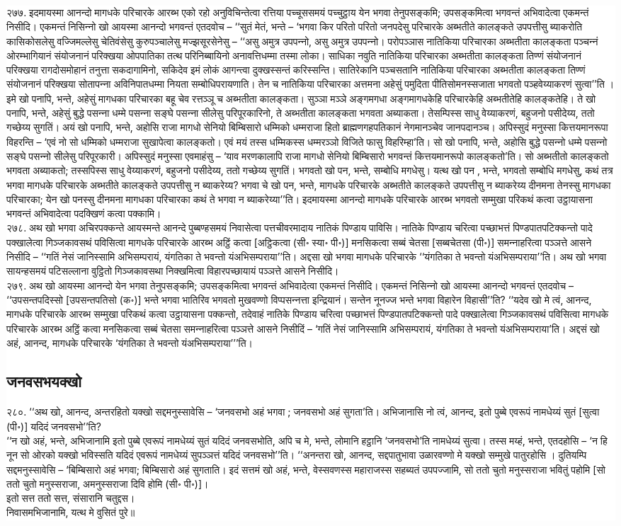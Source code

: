२७७. इदमायस्मा आनन्दो मागधके परिचारके आरब्भ एको रहो अनुविचिन्तेत्वा रत्तिया पच्‍चूससमयं पच्‍चुट्ठाय येन भगवा तेनुपसङ्कमि; उपसङ्कमित्वा भगवन्तं अभिवादेत्वा एकमन्तं निसीदि। एकमन्तं निसिन्‍नो खो आयस्मा आनन्दो भगवन्तं एतदवोच – ‘‘सुतं मेतं, भन्ते – ‘भगवा किर परितो परितो जनपदेसु परिचारके अब्भतीते कालङ्कते उपपत्तीसु ब्याकरोति कासिकोसलेसु वज्‍जिमल्‍लेसु चेतिवंसेसु कुरुपञ्‍चालेसु मज्झसूरसेनेसु – ‘‘असु अमुत्र उपपन्‍नो, असु अमुत्र उपपन्‍नो। परोपञ्‍ञास नातिकिया परिचारका अब्भतीता कालङ्कता पञ्‍चन्‍नं ओरम्भागियानं संयोजनानं परिक्खया ओपपातिका तत्थ परिनिब्बायिनो अनावत्तिधम्मा तस्मा लोका। साधिका नवुति नातिकिया परिचारका अब्भतीता कालङ्कता तिण्णं संयोजनानं परिक्खया रागदोसमोहानं तनुत्ता सकदागामिनो, सकिदेव इमं लोकं आगन्त्वा दुक्खस्सन्तं करिस्सन्ति। सातिरेकानि पञ्‍चसतानि नातिकिया परिचारका अब्भतीता कालङ्कता तिण्णं संयोजनानं परिक्खया सोतापन्‍ना अविनिपातधम्मा नियता सम्बोधिपरायणाति। तेन च नातिकिया परिचारका अत्तमना अहेसुं पमुदिता पीतिसोमनस्सजाता भगवतो पञ्हवेय्याकरणं सुत्वा’’ति । इमे खो पनापि, भन्ते, अहेसुं मागधका परिचारका बहू चेव रत्तञ्‍ञू च अब्भतीता कालङ्कता। सुञ्‍ञा मञ्‍ञे अङ्गमगधा अङ्गमागधकेहि परिचारकेहि अब्भतीतेहि कालङ्कतेहि। ते खो पनापि, भन्ते, अहेसुं बुद्धे पसन्‍ना धम्मे पसन्‍ना सङ्घे पसन्‍ना सीलेसु परिपूरकारिनो, ते अब्भतीता कालङ्कता भगवता अब्याकता। तेसम्पिस्स साधु वेय्याकरणं, बहुजनो पसीदेय्य, ततो गच्छेय्य सुगतिं। अयं खो पनापि, भन्ते, अहोसि राजा मागधो सेनियो बिम्बिसारो धम्मिको धम्मराजा हितो ब्राह्मणगहपतिकानं नेगमानञ्‍चेव जानपदानञ्‍च। अपिस्सुदं मनुस्सा कित्तयमानरूपा विहरन्ति – ‘एवं नो सो धम्मिको धम्मराजा सुखापेत्वा कालङ्कतो। एवं मयं तस्स धम्मिकस्स धम्मरञ्‍ञो विजिते फासु विहरिम्हा’ति। सो खो पनापि, भन्ते, अहोसि बुद्धे पसन्‍नो धम्मे पसन्‍नो सङ्घे पसन्‍नो सीलेसु परिपूरकारी। अपिस्सुदं मनुस्सा एवमाहंसु – ‘याव मरणकालापि राजा मागधो सेनियो बिम्बिसारो भगवन्तं कित्तयमानरूपो कालङ्कतो’ति। सो अब्भतीतो कालङ्कतो भगवता अब्याकतो; तस्सपिस्स साधु वेय्याकरणं, बहुजनो पसीदेय्य, ततो गच्छेय्य सुगतिं। भगवतो खो पन, भन्ते, सम्बोधि मगधेसु। यत्थ खो पन , भन्ते, भगवतो सम्बोधि मगधेसु, कथं तत्र भगवा मागधके परिचारके अब्भतीते कालङ्कते उपपत्तीसु न ब्याकरेय्य? भगवा चे खो पन, भन्ते, मागधके परिचारके अब्भतीते कालङ्कते उपपत्तीसु न ब्याकरेय्य दीनमना तेनस्सु मागधका परिचारका; येन खो पनस्सु दीनमना मागधका परिचारका कथं ते भगवा न ब्याकरेय्या’’ति। इदमायस्मा आनन्दो मागधके परिचारके आरब्भ भगवतो सम्मुखा परिकथं कत्वा उट्ठायासना भगवन्तं अभिवादेत्वा पदक्खिणं कत्वा पक्‍कामि।  
२७८. अथ खो भगवा अचिरपक्‍कन्ते आयस्मन्ते आनन्दे पुब्बण्हसमयं निवासेत्वा पत्तचीवरमादाय नातिकं पिण्डाय पाविसि। नातिके पिण्डाय चरित्वा पच्छाभत्तं पिण्डपातपटिक्‍कन्तो पादे पक्खालेत्वा गिञ्‍जकावसथं पविसित्वा मागधके परिचारके आरब्भ अट्ठिं कत्वा [अट्ठिकत्वा (सी॰ स्या॰ पी॰)] मनसिकत्वा सब्बं चेतसा [सब्बचेतसा (पी॰)] समन्‍नाहरित्वा पञ्‍ञत्ते आसने निसीदि – ‘‘गतिं नेसं जानिस्सामि अभिसम्परायं, यंगतिका ते भवन्तो यंअभिसम्पराया’’ति। अद्दसा खो भगवा मागधके परिचारके ‘‘यंगतिका ते भवन्तो यंअभिसम्पराया’’ति। अथ खो भगवा सायन्हसमयं पटिसल्‍लाना वुट्ठितो गिञ्‍जकावसथा निक्खमित्वा विहारपच्छायायं पञ्‍ञत्ते आसने निसीदि।  
२७९. अथ खो आयस्मा आनन्दो येन भगवा तेनुपसङ्कमि; उपसङ्कमित्वा भगवन्तं अभिवादेत्वा एकमन्तं निसीदि। एकमन्तं निसिन्‍नो खो आयस्मा आनन्दो भगवन्तं एतदवोच – ‘‘उपसन्तपदिस्सो [उपसन्तपतिसो (क॰)] भन्ते भगवा भातिरिव भगवतो मुखवण्णो विप्पसन्‍नत्ता इन्द्रियानं। सन्तेन नूनज्‍ज भन्ते भगवा विहारेन विहासी’’ति? ‘‘यदेव खो मे त्वं, आनन्द, मागधके परिचारके आरब्भ सम्मुखा परिकथं कत्वा उट्ठायासना पक्‍कन्तो, तदेवाहं नातिके पिण्डाय चरित्वा पच्छाभत्तं पिण्डपातपटिक्‍कन्तो पादे पक्खालेत्वा गिञ्‍जकावसथं पविसित्वा मागधके परिचारके आरब्भ अट्ठिं कत्वा मनसिकत्वा सब्बं चेतसा समन्‍नाहरित्वा पञ्‍ञत्ते आसने निसीदिं – ‘गतिं नेसं जानिस्सामि अभिसम्परायं, यंगतिका ते भवन्तो यंअभिसम्पराया’ति। अद्दसं खो अहं, आनन्द, मागधके परिचारके ‘यंगतिका ते भवन्तो यंअभिसम्पराया’’’ति।  


## जनवसभयक्खो

२८०. ‘‘अथ खो, आनन्द, अन्तरहितो यक्खो सद्दमनुस्सावेसि – ‘जनवसभो अहं भगवा ; जनवसभो अहं सुगता’ति। अभिजानासि नो त्वं, आनन्द, इतो पुब्बे एवरूपं नामधेय्यं सुतं [सुत्वा (पी॰)] यदिदं जनवसभो’’ति?  
‘‘न खो अहं, भन्ते, अभिजानामि इतो पुब्बे एवरूपं नामधेय्यं सुतं यदिदं जनवसभोति, अपि च मे, भन्ते, लोमानि हट्ठानि ‘जनवसभो’ति नामधेय्यं सुत्वा। तस्स मय्हं, भन्ते, एतदहोसि – ‘न हि नून सो ओरको यक्खो भविस्सति यदिदं एवरूपं नामधेय्यं सुपञ्‍ञत्तं यदिदं जनवसभो’’ति। ‘‘अनन्तरा खो, आनन्द, सद्दपातुभावा उळारवण्णो मे यक्खो सम्मुखे पातुरहोसि । दुतियम्पि सद्दमनुस्सावेसि – ‘बिम्बिसारो अहं भगवा; बिम्बिसारो अहं सुगताति। इदं सत्तमं खो अहं, भन्ते, वेस्सवणस्स महाराजस्स सहब्यतं उपपज्‍जामि, सो ततो चुतो मनुस्सराजा भवितुं पहोमि [सो ततो चुतो मनुस्सराजा, अमनुस्सराजा दिवि होमि (सी॰ पी॰)]।  
इतो सत्त ततो सत्त, संसारानि चतुद्दस।  
निवासमभिजानामि, यत्थ मे वुसितं पुरे॥  